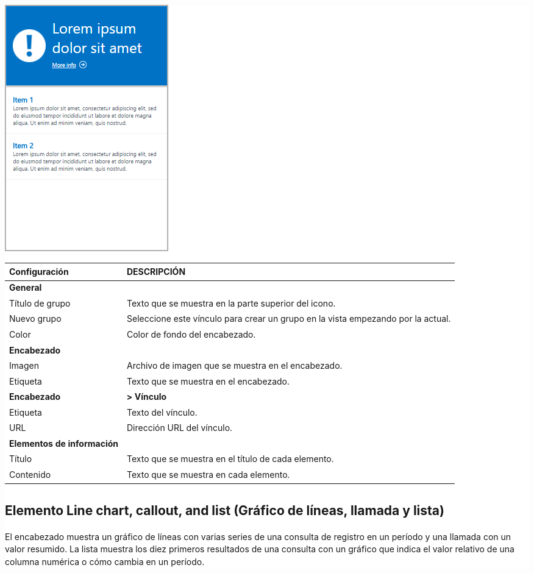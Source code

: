 ![Vista Información](media/log-analytics-view-designer/view-information.png)

| Configuración | DESCRIPCIÓN |
|:--- |:--- |
| **General** | |
| Título de grupo |Texto que se muestra en la parte superior del icono. |
| Nuevo grupo |Seleccione este vínculo para crear un grupo en la vista empezando por la actual. |
| Color |Color de fondo del encabezado. |
| **Encabezado** | |
| Imagen |Archivo de imagen que se muestra en el encabezado. |
| Etiqueta |Texto que se muestra en el encabezado. |
| **Encabezado** |**&gt; Vínculo** |
| Etiqueta |Texto del vínculo. |
| URL |Dirección URL del vínculo. |
| **Elementos de información** | |
| Título |Texto que se muestra en el título de cada elemento. |
| Contenido |Texto que se muestra en cada elemento. |

## <a name="line-chart-callout-and-list-part"></a>Elemento Line chart, callout, and list (Gráfico de líneas, llamada y lista)
El encabezado muestra un gráfico de líneas con varias series de una consulta de registro en un período y una llamada con un valor resumido. La lista muestra los diez primeros resultados de una consulta con un gráfico que indica el valor relativo de una columna numérica o cómo cambia en un período.
